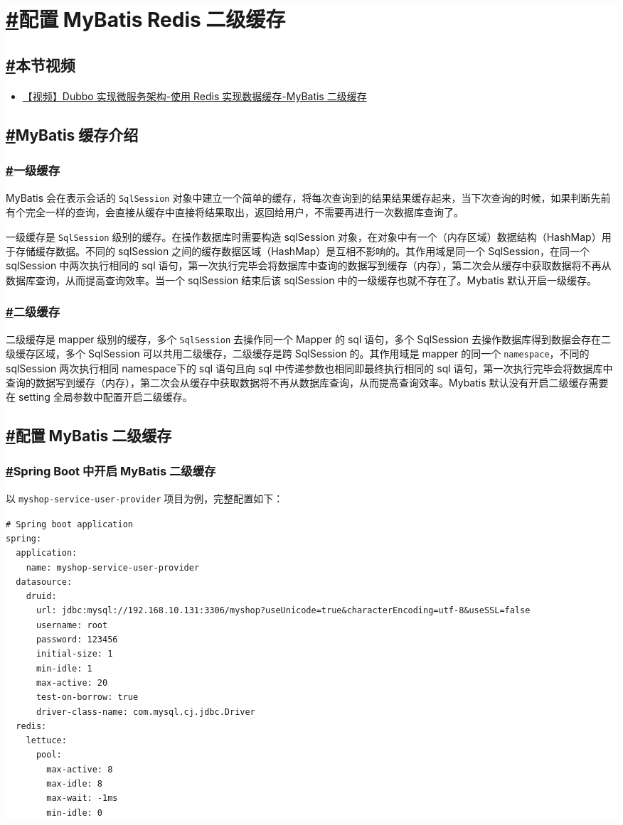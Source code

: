# [#](https://funtl.com/zh/apache-dubbo-codeing/Spring-Boot-配置-MyBatis-Redis-二级缓存.html#配置-mybatis-redis-二级缓存)配置 MyBatis Redis 二级缓存

## [#](https://funtl.com/zh/apache-dubbo-codeing/Spring-Boot-配置-MyBatis-Redis-二级缓存.html#本节视频)本节视频

- [【视频】Dubbo 实现微服务架构-使用 Redis 实现数据缓存-MyBatis 二级缓存](https://www.bilibili.com/video/av35395285/)

## [#](https://funtl.com/zh/apache-dubbo-codeing/Spring-Boot-配置-MyBatis-Redis-二级缓存.html#mybatis-缓存介绍)MyBatis 缓存介绍

### [#](https://funtl.com/zh/apache-dubbo-codeing/Spring-Boot-配置-MyBatis-Redis-二级缓存.html#一级缓存)一级缓存

MyBatis 会在表示会话的 `SqlSession` 对象中建立一个简单的缓存，将每次查询到的结果结果缓存起来，当下次查询的时候，如果判断先前有个完全一样的查询，会直接从缓存中直接将结果取出，返回给用户，不需要再进行一次数据库查询了。

一级缓存是 `SqlSession` 级别的缓存。在操作数据库时需要构造 sqlSession 对象，在对象中有一个（内存区域）数据结构（HashMap）用于存储缓存数据。不同的 sqlSession 之间的缓存数据区域（HashMap）是互相不影响的。其作用域是同一个 SqlSession，在同一个 sqlSession 中两次执行相同的 sql 语句，第一次执行完毕会将数据库中查询的数据写到缓存（内存），第二次会从缓存中获取数据将不再从数据库查询，从而提高查询效率。当一个 sqlSession 结束后该 sqlSession 中的一级缓存也就不存在了。Mybatis 默认开启一级缓存。

### [#](https://funtl.com/zh/apache-dubbo-codeing/Spring-Boot-配置-MyBatis-Redis-二级缓存.html#二级缓存)二级缓存

二级缓存是 mapper 级别的缓存，多个 `SqlSession` 去操作同一个 Mapper 的 sql 语句，多个 SqlSession 去操作数据库得到数据会存在二级缓存区域，多个 SqlSession 可以共用二级缓存，二级缓存是跨 SqlSession 的。其作用域是 mapper 的同一个 `namespace`，不同的 sqlSession 两次执行相同 namespace下的 sql 语句且向 sql 中传递参数也相同即最终执行相同的 sql 语句，第一次执行完毕会将数据库中查询的数据写到缓存（内存），第二次会从缓存中获取数据将不再从数据库查询，从而提高查询效率。Mybatis 默认没有开启二级缓存需要在 setting 全局参数中配置开启二级缓存。

## [#](https://funtl.com/zh/apache-dubbo-codeing/Spring-Boot-配置-MyBatis-Redis-二级缓存.html#配置-mybatis-二级缓存)配置 MyBatis 二级缓存

### [#](https://funtl.com/zh/apache-dubbo-codeing/Spring-Boot-配置-MyBatis-Redis-二级缓存.html#spring-boot-中开启-mybatis-二级缓存)Spring Boot 中开启 MyBatis 二级缓存

以 `myshop-service-user-provider` 项目为例，完整配置如下：

```text
# Spring boot application
spring:
  application:
    name: myshop-service-user-provider
  datasource:
    druid:
      url: jdbc:mysql://192.168.10.131:3306/myshop?useUnicode=true&characterEncoding=utf-8&useSSL=false
      username: root
      password: 123456
      initial-size: 1
      min-idle: 1
      max-active: 20
      test-on-borrow: true
      driver-class-name: com.mysql.cj.jdbc.Driver
  redis:
    lettuce:
      pool:
        max-active: 8
        max-idle: 8
        max-wait: -1ms
        min-idle: 0
```